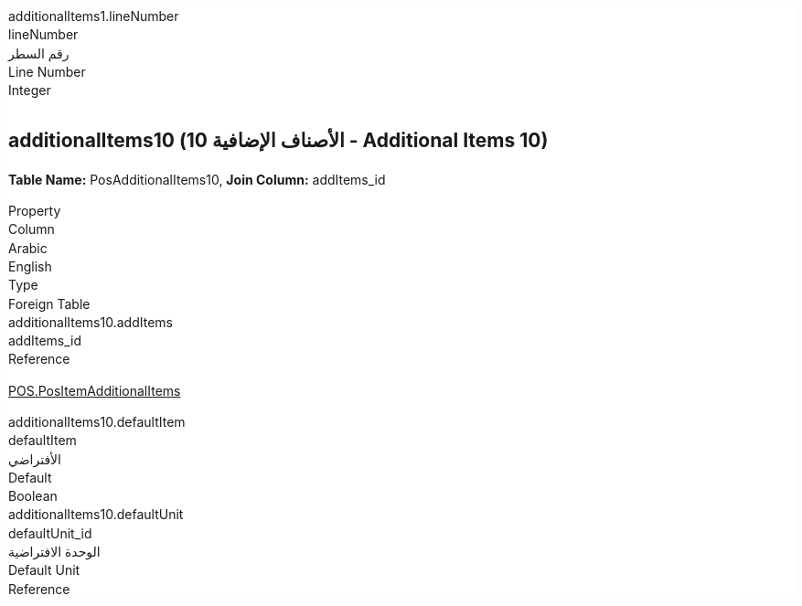 </div>

<div class="row searchable" id="additionalItems1.lineNumber">
<div class="cell" data-label="Property">additionalItems1.lineNumber</div>
<div class="cell" data-label="Column">lineNumber</div>
<div class="cell" data-label="Arabic">رقم السطر</div>
<div class="cell" data-label="English">Line Number</div>
<div class="cell" data-label="Type">Integer</div>

</div>


</div>
</div>

<div id='additionalItems10' title='additionalItems10' class='searchable'>

## additionalItems10 (الأصناف الإضافية 10 - Additional Items 10)
**Table Name:** PosAdditionalItems10, **Join Column:** addItems_id
<div class="nama-table">
<div class="row header-row">
<div class="cell">Property</div>
<div class="cell">Column</div>
<div class="cell">Arabic</div>
<div class="cell">English</div>
<div class="cell">Type</div>
<div class="cell">Foreign Table</div>
</div><div class="row searchable" id="additionalItems10.addItems">
<div class="cell" data-label="Property">additionalItems10.addItems</div>
<div class="cell" data-label="Column">addItems_id</div>
<div class="cell" data-label="Arabic"></div>
<div class="cell" data-label="English"></div>
<div class="cell" data-label="Type">Reference</div>
<div class="cell" data-label="Foreign Table">

 [POS.PosItemAdditionalItems](/modules/pos-app/POS.PosItemAdditionalItems.md) 
</div>
</div>

<div class="row searchable" id="additionalItems10.defaultItem">
<div class="cell" data-label="Property">additionalItems10.defaultItem</div>
<div class="cell" data-label="Column">defaultItem</div>
<div class="cell" data-label="Arabic">الأفتراضي</div>
<div class="cell" data-label="English">Default</div>
<div class="cell" data-label="Type">Boolean</div>

</div>

<div class="row searchable" id="additionalItems10.defaultUnit">
<div class="cell" data-label="Property">additionalItems10.defaultUnit</div>
<div class="cell" data-label="Column">defaultUnit_id</div>
<div class="cell" data-label="Arabic">الوحدة الافتراضية</div>
<div class="cell" data-label="English">Default Unit</div>
<div class="cell" data-label="Type">Reference</div>
<div class="cell" data-label="Foreign Table">
